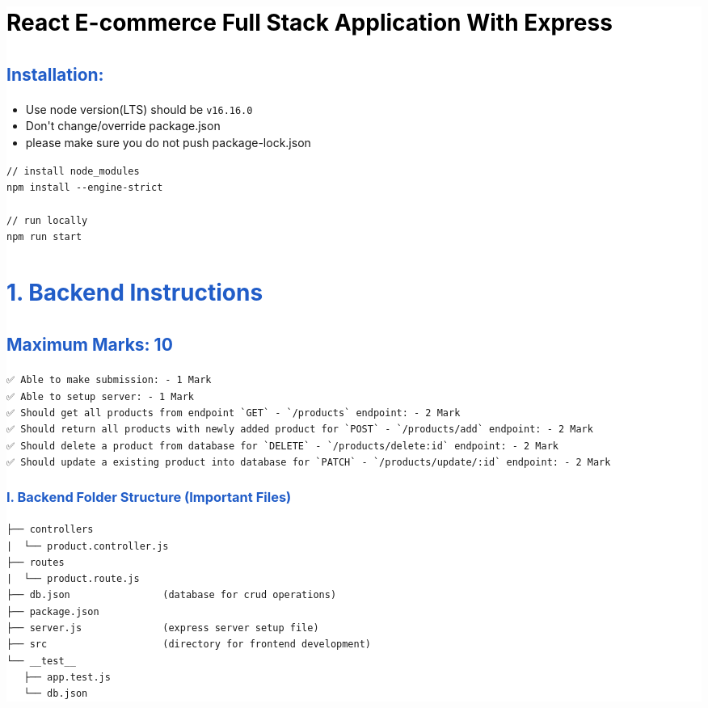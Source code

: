 <h1 style="color:black">
React E-commerce Full Stack Application With Express
</h1>

<h2 style="color:#215dc8">
Installation:
</h2>

- Use node version(LTS) should be `v16.16.0`
- Don't change/override package.json
- please make sure you do not push package-lock.json

```
// install node_modules
npm install --engine-strict

// run locally
npm run start

```

<h1 style="color:#215dc8">
1. Backend Instructions 
</h1>

<h2 style="color:#215dc8">
Maximum Marks: 10
</h2>

```
✅ Able to make submission: - 1 Mark
✅ Able to setup server: - 1 Mark
✅ Should get all products from endpoint `GET` - `/products` endpoint: - 2 Mark
✅ Should return all products with newly added product for `POST` - `/products/add` endpoint: - 2 Mark
✅ Should delete a product from database for `DELETE` - `/products/delete:id` endpoint: - 2 Mark
✅ Should update a existing product into database for `PATCH` - `/products/update/:id` endpoint: - 2 Mark
```

<h3 style="color:#215dc8">
I. Backend Folder Structure (Important Files)
</h3>

```
├── controllers
|  └── product.controller.js
├── routes
|  └── product.route.js
├── db.json                (database for crud operations)
├── package.json
├── server.js              (express server setup file)
├── src                    (directory for frontend development)
└── __test__
   ├── app.test.js
   └── db.json
```
